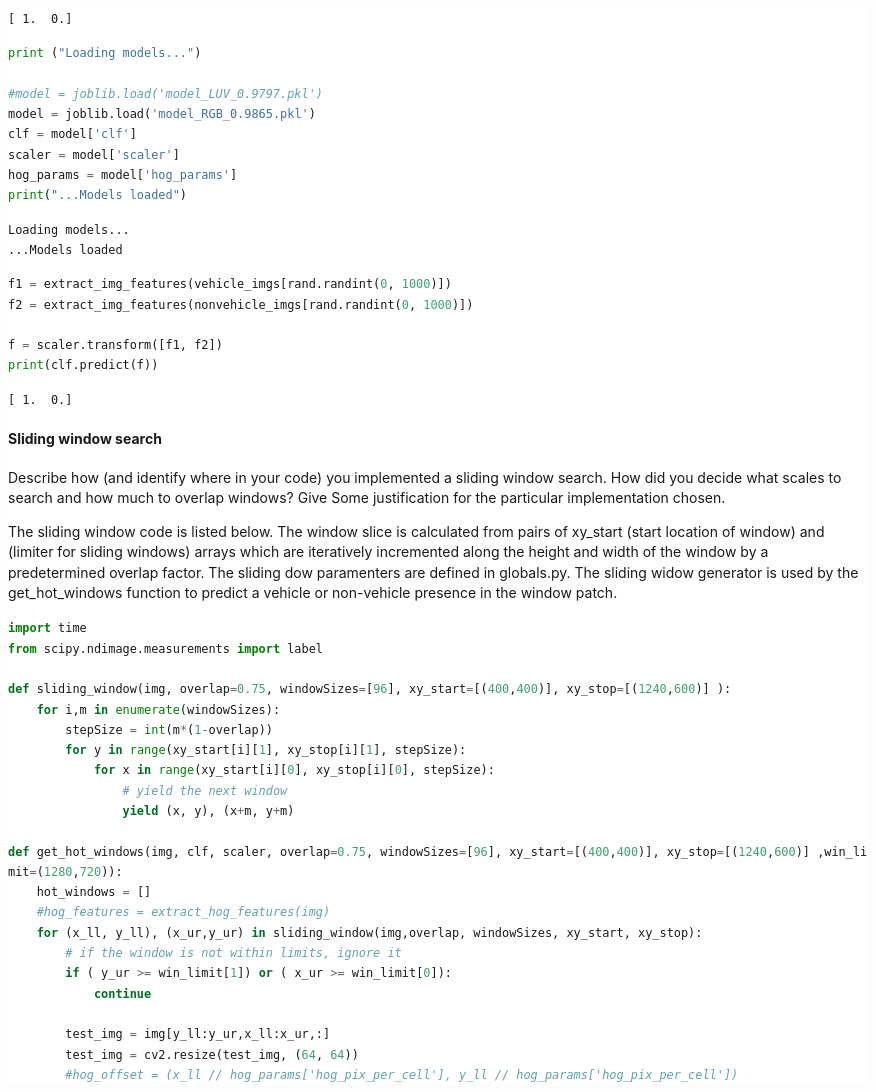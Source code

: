     [ 1.  0.]



```python
print ("Loading models...")

#model = joblib.load('model_LUV_0.9797.pkl')
model = joblib.load('model_RGB_0.9865.pkl')
clf = model['clf']
scaler = model['scaler']
hog_params = model['hog_params']
print("...Models loaded")
```

    Loading models...
    ...Models loaded



```python
f1 = extract_img_features(vehicle_imgs[rand.randint(0, 1000)])
f2 = extract_img_features(nonvehicle_imgs[rand.randint(0, 1000)])

f = scaler.transform([f1, f2])
print(clf.predict(f))

```

    [ 1.  0.]


#### Sliding window search
Describe how (and identify where in your code) you implemented a sliding window search.
How did you decide what scales to search and how much to overlap windows?
Give Some justification for the particular implementation chosen.

The sliding window code is listed below. The window slice is calculated from pairs of xy_start (start location of window) and   (limiter for sliding windows)  arrays  which are iteratively incremented along the height and width of the window by a predetermined overlap factor. The sliding dow paramenters are defined in globals.py. The sliding widow generator is used by the get_hot_windows function to predict a vehicle or non-vehicle presence in the window patch.


```python
import time
from scipy.ndimage.measurements import label

def sliding_window(img, overlap=0.75, windowSizes=[96], xy_start=[(400,400)], xy_stop=[(1240,600)] ):
    for i,m in enumerate(windowSizes):
        stepSize = int(m*(1-overlap))
        for y in range(xy_start[i][1], xy_stop[i][1], stepSize):
            for x in range(xy_start[i][0], xy_stop[i][0], stepSize):
                # yield the next window      
                yield (x, y), (x+m, y+m)
                
def get_hot_windows(img, clf, scaler, overlap=0.75, windowSizes=[96], xy_start=[(400,400)], xy_stop=[(1240,600)] ,win_limit=(1280,720)):
    hot_windows = []
    #hog_features = extract_hog_features(img)
    for (x_ll, y_ll), (x_ur,y_ur) in sliding_window(img,overlap, windowSizes, xy_start, xy_stop):
        # if the window is not within limits, ignore it
        if ( y_ur >= win_limit[1]) or ( x_ur >= win_limit[0]):
            continue
 
        test_img = img[y_ll:y_ur,x_ll:x_ur,:]
        test_img = cv2.resize(test_img, (64, 64))
        #hog_offset = (x_ll // hog_params['hog_pix_per_cell'], y_ll // hog_params['hog_pix_per_cell'])
```